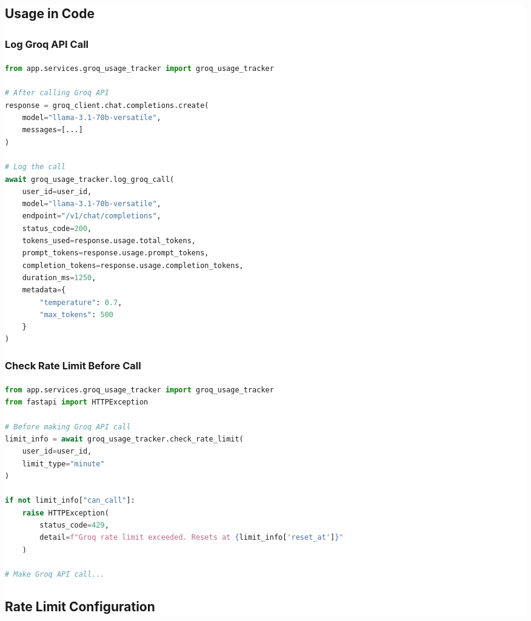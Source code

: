 ## Usage in Code

### Log Groq API Call

```python
from app.services.groq_usage_tracker import groq_usage_tracker

# After calling Groq API
response = groq_client.chat.completions.create(
    model="llama-3.1-70b-versatile",
    messages=[...]
)

# Log the call
await groq_usage_tracker.log_groq_call(
    user_id=user_id,
    model="llama-3.1-70b-versatile",
    endpoint="/v1/chat/completions",
    status_code=200,
    tokens_used=response.usage.total_tokens,
    prompt_tokens=response.usage.prompt_tokens,
    completion_tokens=response.usage.completion_tokens,
    duration_ms=1250,
    metadata={
        "temperature": 0.7,
        "max_tokens": 500
    }
)
```

### Check Rate Limit Before Call

```python
from app.services.groq_usage_tracker import groq_usage_tracker
from fastapi import HTTPException

# Before making Groq API call
limit_info = await groq_usage_tracker.check_rate_limit(
    user_id=user_id,
    limit_type="minute"
)

if not limit_info["can_call"]:
    raise HTTPException(
        status_code=429,
        detail=f"Groq rate limit exceeded. Resets at {limit_info['reset_at']}"
    )

# Make Groq API call...
```

## Rate Limit Configuration
